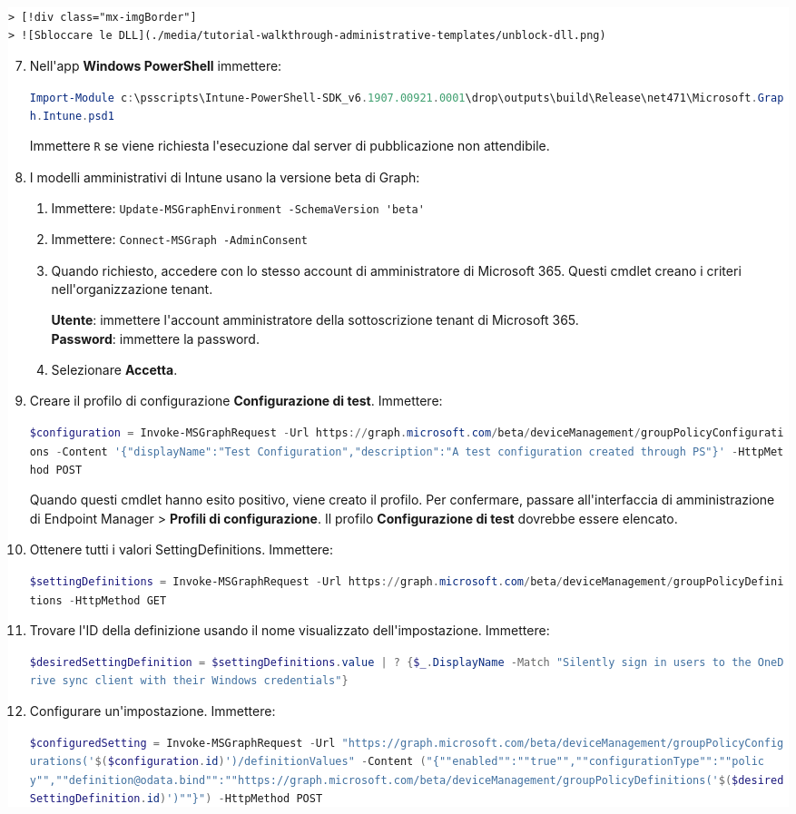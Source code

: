    > [!div class="mx-imgBorder"]
    > ![Sbloccare le DLL](./media/tutorial-walkthrough-administrative-templates/unblock-dll.png)

7. Nell'app **Windows PowerShell** immettere:

    ```powershell
    Import-Module c:\psscripts\Intune-PowerShell-SDK_v6.1907.00921.0001\drop\outputs\build\Release\net471\Microsoft.Graph.Intune.psd1
    ```

    Immettere `R` se viene richiesta l'esecuzione dal server di pubblicazione non attendibile.

8. I modelli amministrativi di Intune usano la versione beta di Graph:

    1. Immettere: `Update-MSGraphEnvironment -SchemaVersion 'beta'`

    2. Immettere: `Connect-MSGraph -AdminConsent`

    3. Quando richiesto, accedere con lo stesso account di amministratore di Microsoft 365. Questi cmdlet creano i criteri nell'organizzazione tenant.

        **Utente**: immettere l'account amministratore della sottoscrizione tenant di Microsoft 365.  
        **Password**: immettere la password.

    4. Selezionare **Accetta**.

9. Creare il profilo di configurazione **Configurazione di test**. Immettere:

    ```powershell
    $configuration = Invoke-MSGraphRequest -Url https://graph.microsoft.com/beta/deviceManagement/groupPolicyConfigurations -Content '{"displayName":"Test Configuration","description":"A test configuration created through PS"}' -HttpMethod POST
    ```

    Quando questi cmdlet hanno esito positivo, viene creato il profilo. Per confermare, passare all'interfaccia di amministrazione di Endpoint Manager > **Profili di configurazione**. Il profilo **Configurazione di test** dovrebbe essere elencato.

10. Ottenere tutti i valori SettingDefinitions. Immettere:

    ```powershell
    $settingDefinitions = Invoke-MSGraphRequest -Url https://graph.microsoft.com/beta/deviceManagement/groupPolicyDefinitions -HttpMethod GET
    ```

11. Trovare l'ID della definizione usando il nome visualizzato dell'impostazione. Immettere:

    ```powershell
    $desiredSettingDefinition = $settingDefinitions.value | ? {$_.DisplayName -Match "Silently sign in users to the OneDrive sync client with their Windows credentials"}
    ```

12. Configurare un'impostazione. Immettere:

    ```powershell
    $configuredSetting = Invoke-MSGraphRequest -Url "https://graph.microsoft.com/beta/deviceManagement/groupPolicyConfigurations('$($configuration.id)')/definitionValues" -Content ("{""enabled"":""true"",""configurationType"":""policy"",""definition@odata.bind"":""https://graph.microsoft.com/beta/deviceManagement/groupPolicyDefinitions('$($desiredSettingDefinition.id)')""}") -HttpMethod POST
    ```
